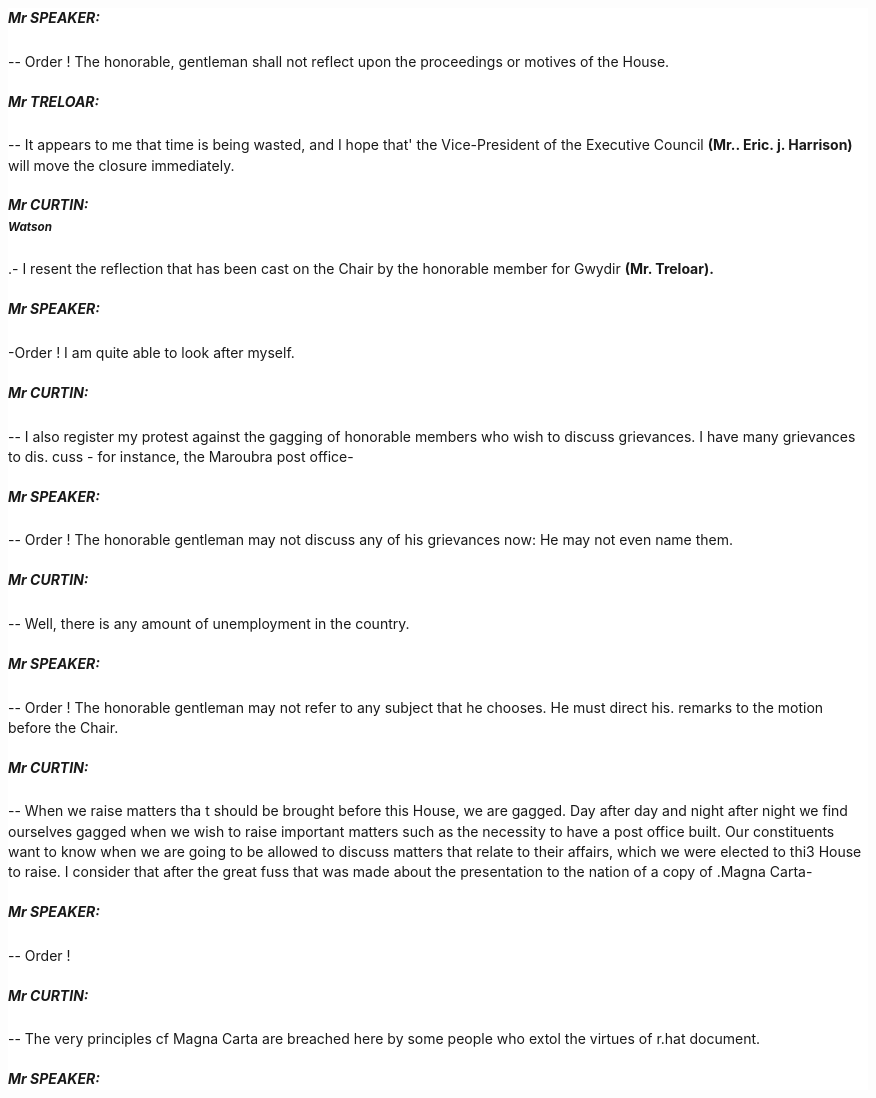 ##### Mr SPEAKER:

-- Order ! The honorable, gentleman shall not reflect upon the proceedings or motives of the House. 

##### Mr TRELOAR:

-- It appears to me that time is being wasted, and I hope that' the Vice-President of the Executive Council  **(Mr.. Eric. j. Harrison)**  will move the closure immediately. 

##### Mr CURTIN:<br><small class="text-muted">Watson</small>

.- I resent the reflection that has been cast on the Chair by the honorable member for Gwydir  **(Mr. Treloar).** 

##### Mr SPEAKER:

-Order ! I am quite able to look after myself. 

##### Mr CURTIN:

-- I also register my protest against the gagging of honorable members who wish to discuss grievances. I have many grievances to dis. cuss - for instance, the Maroubra post office- 

##### Mr SPEAKER:

-- Order ! The honorable gentleman may not discuss any of his grievances now: He may not even name them. 

##### Mr CURTIN:

-- Well, there is any amount of unemployment in the country. 

##### Mr SPEAKER:

-- Order ! The honorable gentleman may not refer to any subject that he chooses. He must direct his. remarks to the motion before the Chair. 

##### Mr CURTIN:

-- When we raise matters tha t should be brought before this House, we are gagged. Day after day and night after night we find ourselves gagged when we wish to raise important matters such as the necessity to have a post office built. Our constituents want to know when we are going to be allowed to discuss matters that relate to their affairs, which we were elected to  thi3  House to raise. I consider that after the great fuss that was made about the presentation to the nation of a copy of .Magna Carta- 

##### Mr SPEAKER:

-- Order ! 

##### Mr CURTIN:

-- The very principles cf Magna Carta are breached here by some people who extol the virtues of r.hat document. 

##### Mr SPEAKER:
